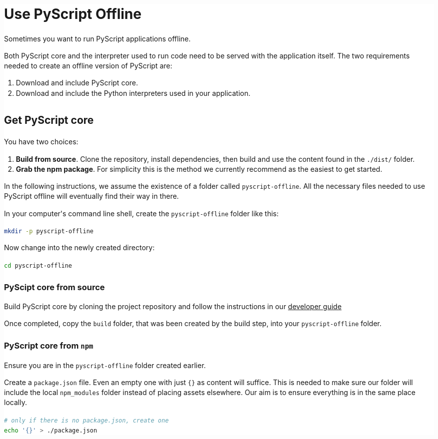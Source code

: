 # Use PyScript Offline

Sometimes you want to run PyScript applications offline.

Both PyScript core and the interpreter used to run code need to be served with
the application itself. The two requirements needed to create an offline
version of PyScript are:

1. Download and include PyScript core.
2. Download and include the Python interpreters used in your application.

## Get PyScript core

You have two choices:

  1. **Build from source**. Clone the repository, install dependencies, then
     build and use the content found in the `./dist/` folder.
  2. **Grab the npm package**. For simplicity this is the method we currently
     recommend as the easiest to get started.

In the following instructions, we assume the existence of a folder called
`pyscript-offline`. All the necessary files needed to use PyScript offline will
eventually find their way in there.

In your computer's command line shell, create the `pyscript-offline` folder
like this:

```sh
mkdir -p pyscript-offline
```

Now change into the newly created directory:

```sh
cd pyscript-offline
```

### PyScipt core from source

Build PyScript core by cloning the project repository and follow the
instructions in our [developer guide](../developers.md)

Once completed, copy the `build` folder, that was been created by the build
step, into your `pyscript-offline` folder.

### PyScript core from `npm`

Ensure you are in the `pyscript-offline` folder created earlier.

Create a `package.json` file. Even an empty one with just `{}` as content will
suffice. This is needed to make sure our folder will include the local
`npm_modules` folder instead of placing assets elsewhere. Our aim is to ensure
everything is in the same place locally.

```sh
# only if there is no package.json, create one
echo '{}' > ./package.json
```
